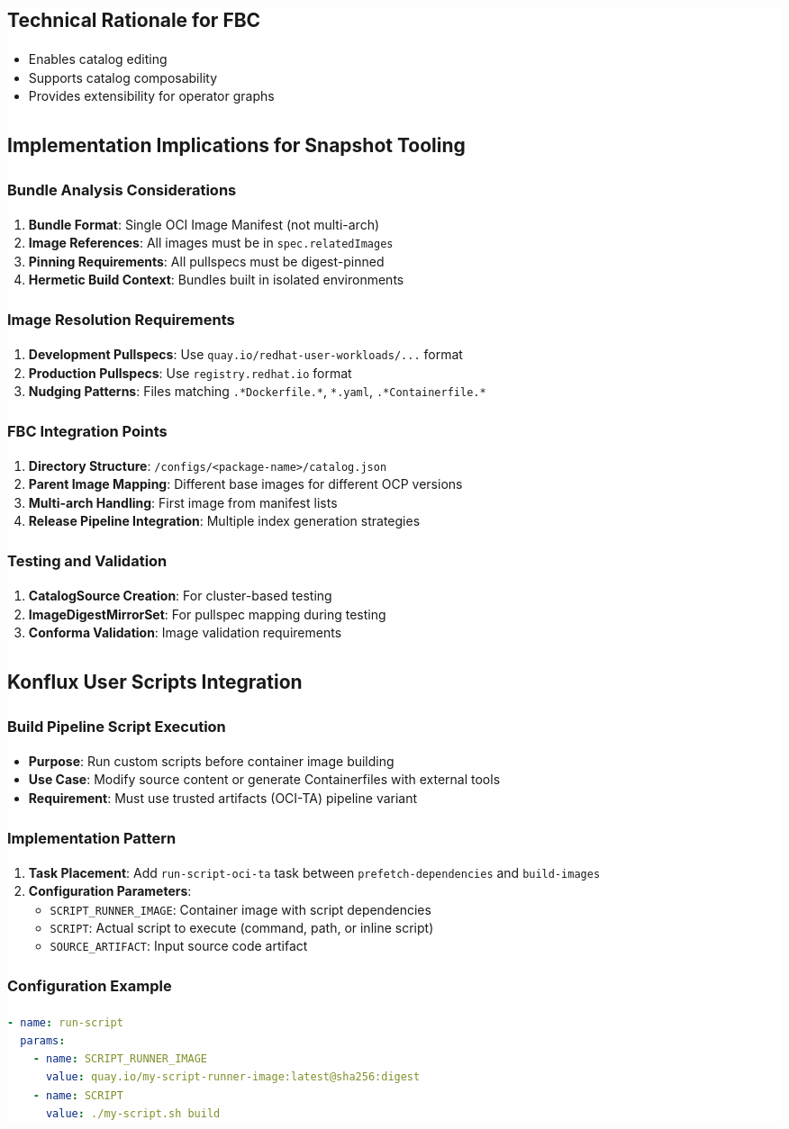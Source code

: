 ## Technical Rationale for FBC
- Enables catalog editing
- Supports catalog composability
- Provides extensibility for operator graphs

## Implementation Implications for Snapshot Tooling

### Bundle Analysis Considerations
1. **Bundle Format**: Single OCI Image Manifest (not multi-arch)
2. **Image References**: All images must be in `spec.relatedImages`
3. **Pinning Requirements**: All pullspecs must be digest-pinned
4. **Hermetic Build Context**: Bundles built in isolated environments

### Image Resolution Requirements
1. **Development Pullspecs**: Use `quay.io/redhat-user-workloads/...` format
2. **Production Pullspecs**: Use `registry.redhat.io` format
3. **Nudging Patterns**: Files matching `.*Dockerfile.*`, `*.yaml`, `.*Containerfile.*`

### FBC Integration Points
1. **Directory Structure**: `/configs/<package-name>/catalog.json`
2. **Parent Image Mapping**: Different base images for different OCP versions
3. **Multi-arch Handling**: First image from manifest lists
4. **Release Pipeline Integration**: Multiple index generation strategies

### Testing and Validation
1. **CatalogSource Creation**: For cluster-based testing
2. **ImageDigestMirrorSet**: For pullspec mapping during testing
3. **Conforma Validation**: Image validation requirements

## Konflux User Scripts Integration

### Build Pipeline Script Execution
- **Purpose**: Run custom scripts before container image building
- **Use Case**: Modify source content or generate Containerfiles with external tools
- **Requirement**: Must use trusted artifacts (OCI-TA) pipeline variant

### Implementation Pattern
1. **Task Placement**: Add `run-script-oci-ta` task between `prefetch-dependencies` and `build-images`
2. **Configuration Parameters**:
   - `SCRIPT_RUNNER_IMAGE`: Container image with script dependencies
   - `SCRIPT`: Actual script to execute (command, path, or inline script)
   - `SOURCE_ARTIFACT`: Input source code artifact

### Configuration Example
```yaml
- name: run-script
  params:
    - name: SCRIPT_RUNNER_IMAGE
      value: quay.io/my-script-runner-image:latest@sha256:digest
    - name: SCRIPT
      value: ./my-script.sh build
```
